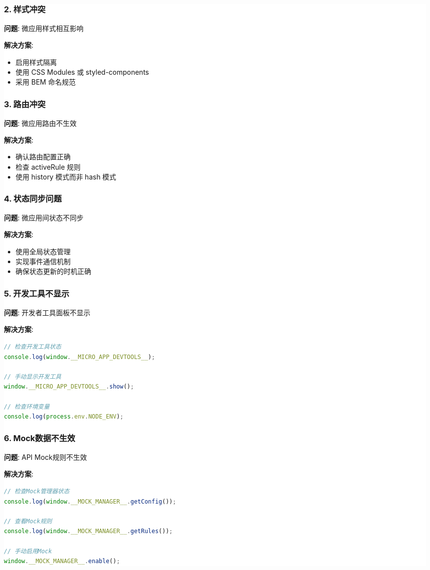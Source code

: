 ### 2. 样式冲突

**问题**: 微应用样式相互影响

**解决方案**:
- 启用样式隔离
- 使用 CSS Modules 或 styled-components
- 采用 BEM 命名规范

### 3. 路由冲突

**问题**: 微应用路由不生效

**解决方案**:
- 确认路由配置正确
- 检查 activeRule 规则
- 使用 history 模式而非 hash 模式

### 4. 状态同步问题

**问题**: 微应用间状态不同步

**解决方案**:
- 使用全局状态管理
- 实现事件通信机制
- 确保状态更新的时机正确

### 5. 开发工具不显示

**问题**: 开发者工具面板不显示

**解决方案**:
```typescript
// 检查开发工具状态
console.log(window.__MICRO_APP_DEVTOOLS__);

// 手动显示开发工具
window.__MICRO_APP_DEVTOOLS__.show();

// 检查环境变量
console.log(process.env.NODE_ENV);
```

### 6. Mock数据不生效

**问题**: API Mock规则不生效

**解决方案**:
```typescript
// 检查Mock管理器状态
console.log(window.__MOCK_MANAGER__.getConfig());

// 查看Mock规则
console.log(window.__MOCK_MANAGER__.getRules());

// 手动启用Mock
window.__MOCK_MANAGER__.enable();
```
